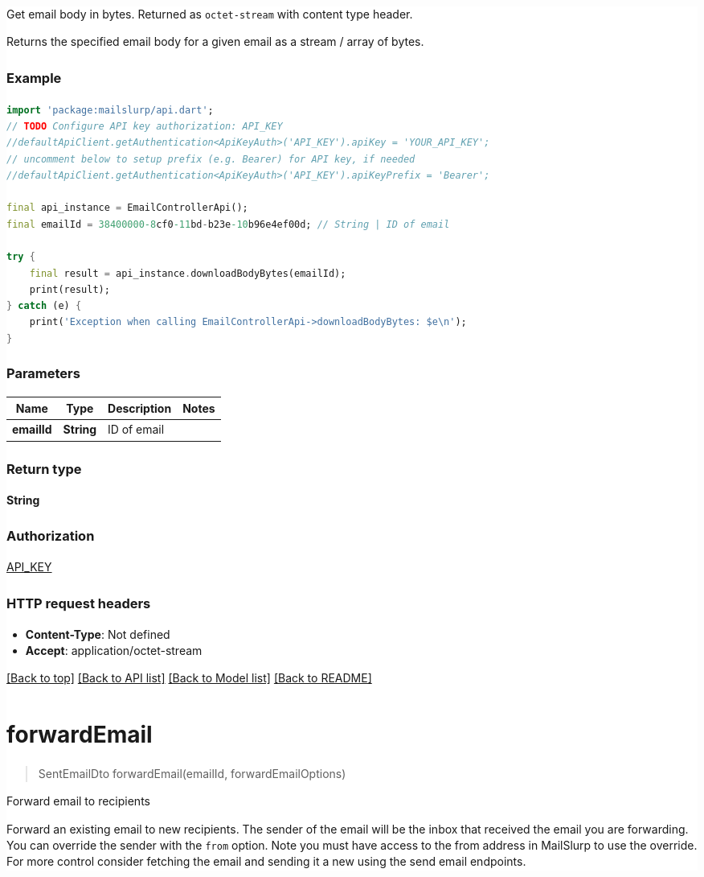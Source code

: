 Get email body in bytes. Returned as `octet-stream` with content type header.

Returns the specified email body for a given email as a stream / array of bytes.

### Example
```dart
import 'package:mailslurp/api.dart';
// TODO Configure API key authorization: API_KEY
//defaultApiClient.getAuthentication<ApiKeyAuth>('API_KEY').apiKey = 'YOUR_API_KEY';
// uncomment below to setup prefix (e.g. Bearer) for API key, if needed
//defaultApiClient.getAuthentication<ApiKeyAuth>('API_KEY').apiKeyPrefix = 'Bearer';

final api_instance = EmailControllerApi();
final emailId = 38400000-8cf0-11bd-b23e-10b96e4ef00d; // String | ID of email

try {
    final result = api_instance.downloadBodyBytes(emailId);
    print(result);
} catch (e) {
    print('Exception when calling EmailControllerApi->downloadBodyBytes: $e\n');
}
```

### Parameters

Name | Type | Description  | Notes
------------- | ------------- | ------------- | -------------
 **emailId** | **String**| ID of email | 

### Return type

**String**

### Authorization

[API_KEY](../README#API_KEY)

### HTTP request headers

 - **Content-Type**: Not defined
 - **Accept**: application/octet-stream

[[Back to top]](#) [[Back to API list]](../README#documentation-for-api-endpoints) [[Back to Model list]](../README#documentation-for-models) [[Back to README]](../README)

# **forwardEmail**
> SentEmailDto forwardEmail(emailId, forwardEmailOptions)

Forward email to recipients

Forward an existing email to new recipients. The sender of the email will be the inbox that received the email you are forwarding. You can override the sender with the `from` option. Note you must have access to the from address in MailSlurp to use the override. For more control consider fetching the email and sending it a new using the send email endpoints.
